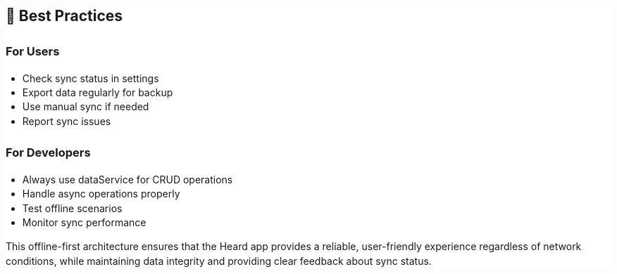 ## 🎯 Best Practices

### **For Users**
- Check sync status in settings
- Export data regularly for backup
- Use manual sync if needed
- Report sync issues

### **For Developers**
- Always use dataService for CRUD operations
- Handle async operations properly
- Test offline scenarios
- Monitor sync performance

This offline-first architecture ensures that the Heard app provides a reliable, user-friendly experience regardless of network conditions, while maintaining data integrity and providing clear feedback about sync status.
